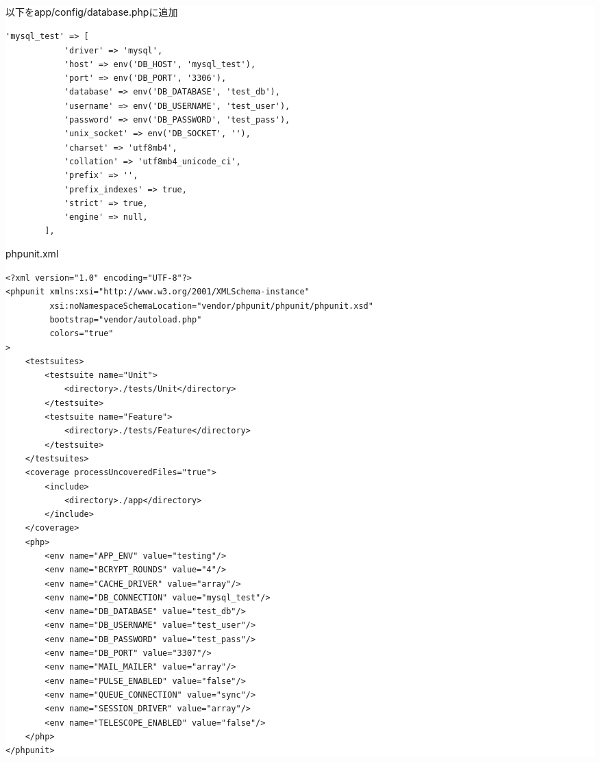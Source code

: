 以下をapp/config/database.phpに追加
``` text
'mysql_test' => [
            'driver' => 'mysql',
            'host' => env('DB_HOST', 'mysql_test'),
            'port' => env('DB_PORT', '3306'),
            'database' => env('DB_DATABASE', 'test_db'),
            'username' => env('DB_USERNAME', 'test_user'),
            'password' => env('DB_PASSWORD', 'test_pass'),
            'unix_socket' => env('DB_SOCKET', ''),
            'charset' => 'utf8mb4',
            'collation' => 'utf8mb4_unicode_ci',
            'prefix' => '',
            'prefix_indexes' => true,
            'strict' => true,
            'engine' => null,
        ],
```
phpunit.xml
``` text
<?xml version="1.0" encoding="UTF-8"?>
<phpunit xmlns:xsi="http://www.w3.org/2001/XMLSchema-instance"
         xsi:noNamespaceSchemaLocation="vendor/phpunit/phpunit/phpunit.xsd"
         bootstrap="vendor/autoload.php"
         colors="true"
>
    <testsuites>
        <testsuite name="Unit">
            <directory>./tests/Unit</directory>
        </testsuite>
        <testsuite name="Feature">
            <directory>./tests/Feature</directory>
        </testsuite>
    </testsuites>
    <coverage processUncoveredFiles="true">
        <include>
            <directory>./app</directory>
        </include>
    </coverage>
    <php>
        <env name="APP_ENV" value="testing"/>
        <env name="BCRYPT_ROUNDS" value="4"/>
        <env name="CACHE_DRIVER" value="array"/>
        <env name="DB_CONNECTION" value="mysql_test"/>
        <env name="DB_DATABASE" value="test_db"/>
        <env name="DB_USERNAME" value="test_user"/>
        <env name="DB_PASSWORD" value="test_pass"/>
        <env name="DB_PORT" value="3307"/>
        <env name="MAIL_MAILER" value="array"/>
        <env name="PULSE_ENABLED" value="false"/>
        <env name="QUEUE_CONNECTION" value="sync"/>
        <env name="SESSION_DRIVER" value="array"/>
        <env name="TELESCOPE_ENABLED" value="false"/>
    </php>
</phpunit>

```
